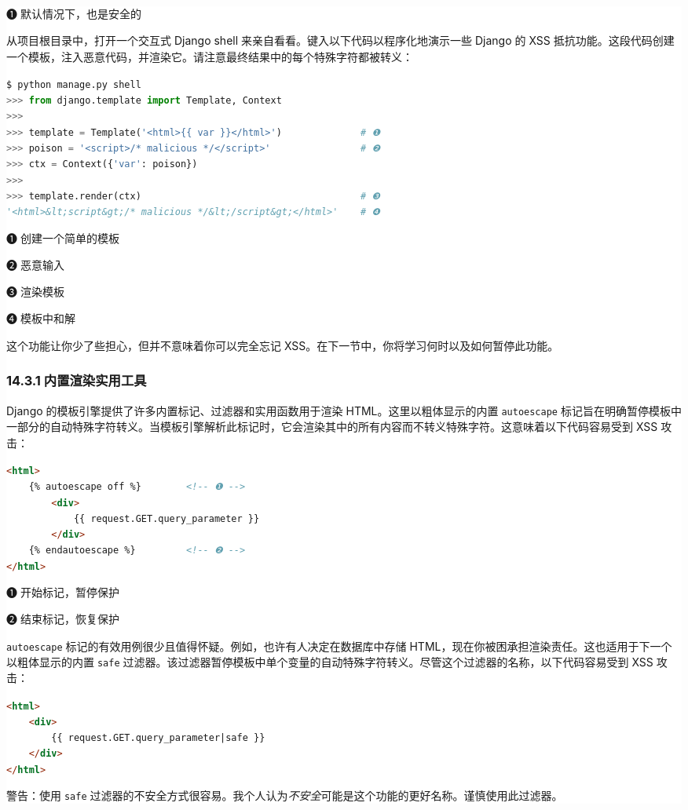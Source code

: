 ❶ 默认情况下，也是安全的

从项目根目录中，打开一个交互式 Django shell 来亲自看看。键入以下代码以程序化地演示一些 Django 的 XSS 抵抗功能。这段代码创建一个模板，注入恶意代码，并渲染它。请注意最终结果中的每个特殊字符都被转义：

```py
$ python manage.py shell
>>> from django.template import Template, Context
>>> 
>>> template = Template('<html>{{ var }}</html>')              # ❶
>>> poison = '<script>/* malicious */</script>'                # ❷
>>> ctx = Context({'var': poison})
>>> 
>>> template.render(ctx)                                       # ❸
'<html>&lt;script&gt;/* malicious */&lt;/script&gt;</html>'    # ❹
```

❶ 创建一个简单的模板

❷ 恶意输入

❸ 渲染模板

❹ 模板中和解

这个功能让你少了些担心，但并不意味着你可以完全忘记 XSS。在下一节中，你将学习何时以及如何暂停此功能。

### 14.3.1 内置渲染实用工具

Django 的模板引擎提供了许多内置标记、过滤器和实用函数用于渲染 HTML。这里以粗体显示的内置 `autoescape` 标记旨在明确暂停模板中一部分的自动特殊字符转义。当模板引擎解析此标记时，它会渲染其中的所有内容而不转义特殊字符。这意味着以下代码容易受到 XSS 攻击：

```html
<html>
    {% autoescape off %}        <!-- ❶ -->
        <div>
            {{ request.GET.query_parameter }}
        </div>
    {% endautoescape %}         <!-- ❷ -->
</html>
```

❶ 开始标记，暂停保护

❷ 结束标记，恢复保护

`autoescape` 标记的有效用例很少且值得怀疑。例如，也许有人决定在数据库中存储 HTML，现在你被困承担渲染责任。这也适用于下一个以粗体显示的内置 `safe` 过滤器。该过滤器暂停模板中单个变量的自动特殊字符转义。尽管这个过滤器的名称，以下代码容易受到 XSS 攻击：

```html
<html>
    <div>
        {{ request.GET.query_parameter|safe }}
    </div>
</html>
```

警告：使用 `safe` 过滤器的不安全方式很容易。我个人认为*不安全*可能是这个功能的更好名称。谨慎使用此过滤器。
